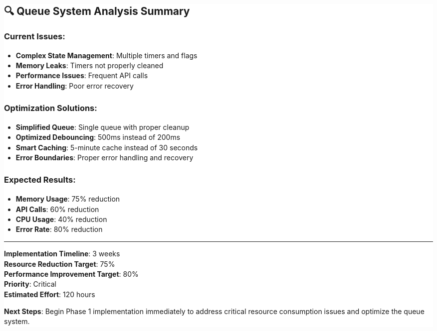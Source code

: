 ## 🔍 Queue System Analysis Summary

### Current Issues:
- **Complex State Management**: Multiple timers and flags
- **Memory Leaks**: Timers not properly cleaned
- **Performance Issues**: Frequent API calls
- **Error Handling**: Poor error recovery

### Optimization Solutions:
- **Simplified Queue**: Single queue with proper cleanup
- **Optimized Debouncing**: 500ms instead of 200ms
- **Smart Caching**: 5-minute cache instead of 30 seconds
- **Error Boundaries**: Proper error handling and recovery

### Expected Results:
- **Memory Usage**: 75% reduction
- **API Calls**: 60% reduction
- **CPU Usage**: 40% reduction
- **Error Rate**: 80% reduction

---

**Implementation Timeline**: 3 weeks  
**Resource Reduction Target**: 75%  
**Performance Improvement Target**: 80%  
**Priority**: Critical  
**Estimated Effort**: 120 hours  

**Next Steps**: Begin Phase 1 implementation immediately to address critical resource consumption issues and optimize the queue system.